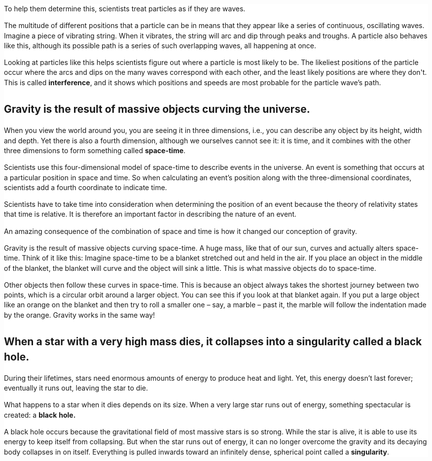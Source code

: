 To help them determine this, scientists treat particles as if they are waves.

The multitude of different positions that a particle can be in means that they appear like a series of continuous, oscillating waves. Imagine a piece of vibrating string. When it vibrates, the string will arc and dip through peaks and troughs. A particle also behaves like this, although its possible path is a series of such overlapping waves, all happening at once.

Looking at particles like this helps scientists figure out where a particle is most likely to be. The likeliest positions of the particle occur where the arcs and dips on the many waves correspond with each other, and the least likely positions are where they don't. This is called **interference**, and it shows which positions and speeds are most probable for the particle wave’s path.

## Gravity is the result of massive objects curving the universe.

When you view the world around you, you are seeing it in three dimensions, i.e., you can describe any object by its height, width and depth. Yet there is also a fourth dimension, although we ourselves cannot see it: it is time, and it combines with the other three dimensions to form something called **space-time**.

Scientists use this four-dimensional model of space-time to describe events in the universe. An event is something that occurs at a particular position in space and time. So when calculating an event’s position along with the three-dimensional coordinates, scientists add a fourth coordinate to indicate time.

Scientists have to take time into consideration when determining the position of an event because the theory of relativity states that time is relative. It is therefore an important factor in describing the nature of an event.

An amazing consequence of the combination of space and time is how it changed our conception of gravity.

Gravity is the result of massive objects curving space-time. A huge mass, like that of our sun, curves and actually alters space-time. Think of it like this: Imagine space-time to be a blanket stretched out and held in the air. If you place an object in the middle of the blanket, the blanket will curve and the object will sink a little. This is what massive objects do to space-time.

Other objects then follow these curves in space-time. This is because an object always takes the shortest journey between two points, which is a circular orbit around a larger object. You can see this if you look at that blanket again. If you put a large object like an orange on the blanket and then try to roll a smaller one – say, a marble – past it, the marble will follow the indentation made by the orange. Gravity works in the same way!

## When a star with a very high mass dies, it collapses into a singularity called a black hole.

During their lifetimes, stars need enormous amounts of energy to produce heat and light. Yet, this energy doesn’t last forever; eventually it runs out, leaving the star to die.

What happens to a star when it dies depends on its size. When a very large star runs out of energy, something spectacular is created: a **black** **hole.**

A black hole occurs because the gravitational field of most massive stars is so strong. While the star is alive, it is able to use its energy to keep itself from collapsing. But when the star runs out of energy, it can no longer overcome the gravity and its decaying body collapses in on itself. Everything is pulled inwards toward an infinitely dense, spherical point called a **singularity**.
